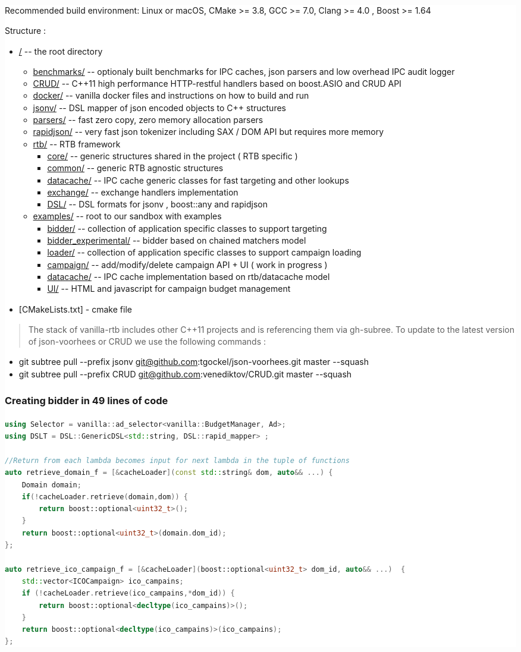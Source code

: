 

Recommended build environment: Linux or macOS, CMake >= 3.8, GCC >= 7.0, Clang >= 4.0 , Boost >= 1.64

Structure :
* [/](../../tree/master/) -- the root directory
   * [benchmarks/](../../tree/master/benchmarks/) -- optionaly built benchmarks for IPC caches, json parsers and low overhead IPC audit logger
   * [CRUD/](../../tree/master/CRUD/) -- C++11 high performance HTTP-restful handlers based on boost.ASIO and CRUD API
   * [docker/](../../tree/master/docker/) -- vanilla docker files and instructions on how to build and run 
   * [jsonv/](../../tree/master/jsonv/) -- DSL mapper of json encoded objects to C++ structures
   * [parsers/](../../tree/master/parsers/) -- fast zero copy, zero memory allocation parsers
   * [rapidjson/](../../tree/master/rapidjson/) -- very fast json tokenizer including SAX / DOM API but requires more memory 
   * [rtb/](../../tree/master/rtb/) -- RTB framework
      * [core/](../../tree/master/rtb/core/) -- generic structures shared in the project ( RTB specific )
      * [common/](../../tree/master/rtb/common) -- generic RTB agnostic structures 
      * [datacache/](../../tree/master/rtb/datacache/) -- IPC cache generic classes for fast targeting and other lookups
      * [exchange/](../../tree/master/rtb/exchange) -- exchange handlers implementation
      * [DSL/](../../tree/master/rtb/DSL) --  DSL formats for jsonv , boost::any and rapidjson
   * [examples/](../../tree/master/examples) -- root to our sandbox with examples
      * [bidder/](../../tree/master/examples/bidder) -- collection of application specific classes to support targeting
      * [bidder_experimental/](../../tree/master/examples/bidder_experimental) -- bidder based on chained matchers model
      * [loader/](../../tree/master/examples/loader) -- collection of application specific classes to support campaign loading
      * [campaign/](../../tree/master/examples/campaign) -- add/modify/delete campaign API + UI ( work in progress ) 
      * [datacache/](../../tree/master/examples/datacache) -- IPC cache implementation based on rtb/datacache model 
      * [UI/](../../tree/master/examples/UI) -- HTML and javascript for campaign budget management
      
* [CMakeLists.txt] - cmake file

>The stack of vanilla-rtb includes other C++11 projects and is referencing them via gh-subree.
>To update to the latest version of json-voorhees or CRUD we use the following commands \:

* git subtree pull --prefix jsonv git@github.com:tgockel/json-voorhees.git master --squash
* git subtree pull --prefix CRUD git@github.com:venediktov/CRUD.git  master --squash


### Creating bidder in 49 lines of code
```C++
using Selector = vanilla::ad_selector<vanilla::BudgetManager, Ad>;
using DSLT = DSL::GenericDSL<std::string, DSL::rapid_mapper> ;

//Return from each lambda becomes input for next lambda in the tuple of functions
auto retrieve_domain_f = [&cacheLoader](const std::string& dom, auto&& ...) {
    Domain domain;
    if(!cacheLoader.retrieve(domain,dom)) {
        return boost::optional<uint32_t>();
    }
    return boost::optional<uint32_t>(domain.dom_id);
};

auto retrieve_ico_campaign_f = [&cacheLoader](boost::optional<uint32_t> dom_id, auto&& ...)  {
    std::vector<ICOCampaign> ico_campains;
    if (!cacheLoader.retrieve(ico_campains,*dom_id)) {
        return boost::optional<decltype(ico_campains)>();
    }
    return boost::optional<decltype(ico_campains)>(ico_campains);
};
```

[1.1]: http://i.imgur.com/tXSoThF.png (twitter icon with padding)
[2.1]: http://i.imgur.com/P3YfQoD.png (facebook icon with padding)
[3.1]: http://i.imgur.com/yCsTjba.png (google plus icon with padding)
[4.1]: http://i.imgur.com/YckIOms.png (tumblr icon with padding)
[5.1]: http://i.imgur.com/0o48UoR.png (github icon with padding)
[1]: http://www.twitter.com/vanilla_rtb
[2]: http://www.linkedin.com/company/vanillartb
[3]: https://plus.google.com/106245340525296590304
[4]: http://forkbid.com
[5]: http://www.github.com/vanilla-rtb